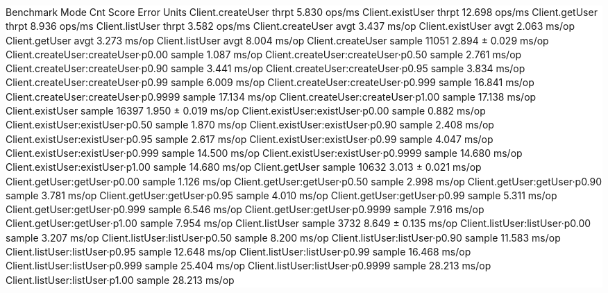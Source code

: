 Benchmark                               Mode    Cnt   Score   Error   Units
Client.createUser                      thrpt          5.830          ops/ms
Client.existUser                       thrpt         12.698          ops/ms
Client.getUser                         thrpt          8.936          ops/ms
Client.listUser                        thrpt          3.582          ops/ms
Client.createUser                       avgt          3.437           ms/op
Client.existUser                        avgt          2.063           ms/op
Client.getUser                          avgt          3.273           ms/op
Client.listUser                         avgt          8.004           ms/op
Client.createUser                     sample  11051   2.894 ± 0.029   ms/op
Client.createUser:createUser·p0.00    sample          1.087           ms/op
Client.createUser:createUser·p0.50    sample          2.761           ms/op
Client.createUser:createUser·p0.90    sample          3.441           ms/op
Client.createUser:createUser·p0.95    sample          3.834           ms/op
Client.createUser:createUser·p0.99    sample          6.009           ms/op
Client.createUser:createUser·p0.999   sample         16.841           ms/op
Client.createUser:createUser·p0.9999  sample         17.134           ms/op
Client.createUser:createUser·p1.00    sample         17.138           ms/op
Client.existUser                      sample  16397   1.950 ± 0.019   ms/op
Client.existUser:existUser·p0.00      sample          0.882           ms/op
Client.existUser:existUser·p0.50      sample          1.870           ms/op
Client.existUser:existUser·p0.90      sample          2.408           ms/op
Client.existUser:existUser·p0.95      sample          2.617           ms/op
Client.existUser:existUser·p0.99      sample          4.047           ms/op
Client.existUser:existUser·p0.999     sample         14.500           ms/op
Client.existUser:existUser·p0.9999    sample         14.680           ms/op
Client.existUser:existUser·p1.00      sample         14.680           ms/op
Client.getUser                        sample  10632   3.013 ± 0.021   ms/op
Client.getUser:getUser·p0.00          sample          1.126           ms/op
Client.getUser:getUser·p0.50          sample          2.998           ms/op
Client.getUser:getUser·p0.90          sample          3.781           ms/op
Client.getUser:getUser·p0.95          sample          4.010           ms/op
Client.getUser:getUser·p0.99          sample          5.311           ms/op
Client.getUser:getUser·p0.999         sample          6.546           ms/op
Client.getUser:getUser·p0.9999        sample          7.916           ms/op
Client.getUser:getUser·p1.00          sample          7.954           ms/op
Client.listUser                       sample   3732   8.649 ± 0.135   ms/op
Client.listUser:listUser·p0.00        sample          3.207           ms/op
Client.listUser:listUser·p0.50        sample          8.200           ms/op
Client.listUser:listUser·p0.90        sample         11.583           ms/op
Client.listUser:listUser·p0.95        sample         12.648           ms/op
Client.listUser:listUser·p0.99        sample         16.468           ms/op
Client.listUser:listUser·p0.999       sample         25.404           ms/op
Client.listUser:listUser·p0.9999      sample         28.213           ms/op
Client.listUser:listUser·p1.00        sample         28.213           ms/op
